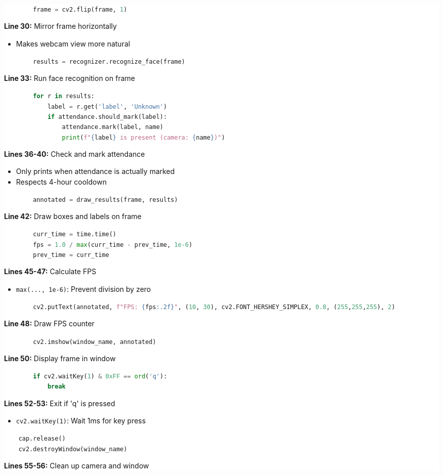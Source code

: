 ```python
        frame = cv2.flip(frame, 1)
```
**Line 30:** Mirror frame horizontally
- Makes webcam view more natural

```python
        results = recognizer.recognize_face(frame)
```
**Line 33:** Run face recognition on frame

```python
        for r in results:
            label = r.get('label', 'Unknown')
            if attendance.should_mark(label):
                attendance.mark(label, name)
                print(f"{label} is present (camera: {name})")
```
**Lines 36-40:** Check and mark attendance
- Only prints when attendance is actually marked
- Respects 4-hour cooldown

```python
        annotated = draw_results(frame, results)
```
**Line 42:** Draw boxes and labels on frame

```python
        curr_time = time.time()
        fps = 1.0 / max(curr_time - prev_time, 1e-6)
        prev_time = curr_time
```
**Lines 45-47:** Calculate FPS
- `max(..., 1e-6)`: Prevent division by zero

```python
        cv2.putText(annotated, f"FPS: {fps:.2f}", (10, 30), cv2.FONT_HERSHEY_SIMPLEX, 0.8, (255,255,255), 2)
```
**Line 48:** Draw FPS counter

```python
        cv2.imshow(window_name, annotated)
```
**Line 50:** Display frame in window

```python
        if cv2.waitKey(1) & 0xFF == ord('q'):
            break
```
**Lines 52-53:** Exit if 'q' is pressed
- `cv2.waitKey(1)`: Wait 1ms for key press

```python
    cap.release()
    cv2.destroyWindow(window_name)
```
**Lines 55-56:** Clean up camera and window
